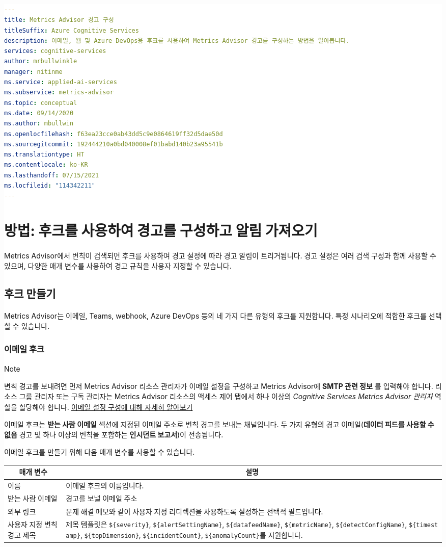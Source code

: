 ```yaml
---
title: Metrics Advisor 경고 구성
titleSuffix: Azure Cognitive Services
description: 이메일, 웹 및 Azure DevOps용 후크를 사용하여 Metrics Advisor 경고를 구성하는 방법을 알아봅니다.
services: cognitive-services
author: mrbullwinkle
manager: nitinme
ms.service: applied-ai-services
ms.subservice: metrics-advisor
ms.topic: conceptual
ms.date: 09/14/2020
ms.author: mbullwin
ms.openlocfilehash: f63ea23cce0ab43dd5c9e0864619ff32d5dae50d
ms.sourcegitcommit: 192444210a0bd040008ef01babd140b23a95541b
ms.translationtype: HT
ms.contentlocale: ko-KR
ms.lasthandoff: 07/15/2021
ms.locfileid: "114342211"
---
```

# <a name="how-to-configure-alerts-and-get-notifications-using-a-hook"></a>방법: 후크를 사용하여 경고를 구성하고 알림 가져오기

Metrics Advisor에서 변칙이 검색되면 후크를 사용하여 경고 설정에 따라 경고 알림이 트리거됩니다. 경고 설정은 여러 검색 구성과 함께 사용할 수 있으며, 다양한 매개 변수를 사용하여 경고 규칙을 사용자 지정할 수 있습니다.

## <a name="create-a-hook"></a>후크 만들기

Metrics Advisor는 이메일, Teams, webhook, Azure DevOps 등의 네 가지 다른 유형의 후크를 지원합니다. 특정 시나리오에 적합한 후크를 선택할 수 있습니다.      

### <a name="email-hook"></a>이메일 후크

> [!Note]
> 변칙 경고를 보내려면 먼저 Metrics Advisor 리소스 관리자가 이메일 설정을 구성하고 Metrics Advisor에 **SMTP 관련 정보** 를 입력해야 합니다. 리소스 그룹 관리자 또는 구독 관리자는 Metrics Advisor 리소스의 액세스 제어 탭에서 하나 이상의 *Cognitive Services Metrics Advisor 관리자* 역할을 할당해야 합니다. [이메일 설정 구성에 대해 자세히 알아보기](../faq.yml#how-to-set-up-email-settings-and-enable-alerting-by-email-) 


이메일 후크는 **받는 사람 이메일** 섹션에 지정된 이메일 주소로 변칙 경고를 보내는 채널입니다. 두 가지 유형의 경고 이메일(**데이터 피드를 사용할 수 없음** 경고 및 하나 이상의 변칙을 포함하는 **인시던트 보고서**)이 전송됩니다. 

이메일 후크를 만들기 위해 다음 매개 변수를 사용할 수 있습니다. 

|매개 변수 |설명  |
|---------|---------|
| 이름 | 이메일 후크의 이름입니다. |
| 받는 사람 이메일| 경고를 보낼 이메일 주소|
| 외부 링크 | 문제 해결 메모와 같이 사용자 지정 리디렉션을 사용하도록 설정하는 선택적 필드입니다. |
| 사용자 지정 변칙 경고 제목 | 제목 템플릿은 `${severity}`, `${alertSettingName}`, `${datafeedName}`, `${metricName}`, `${detectConfigName}`, `${timestamp}`, `${topDimension}`, `${incidentCount}`, `${anomalyCount}`를 지원합니다.
